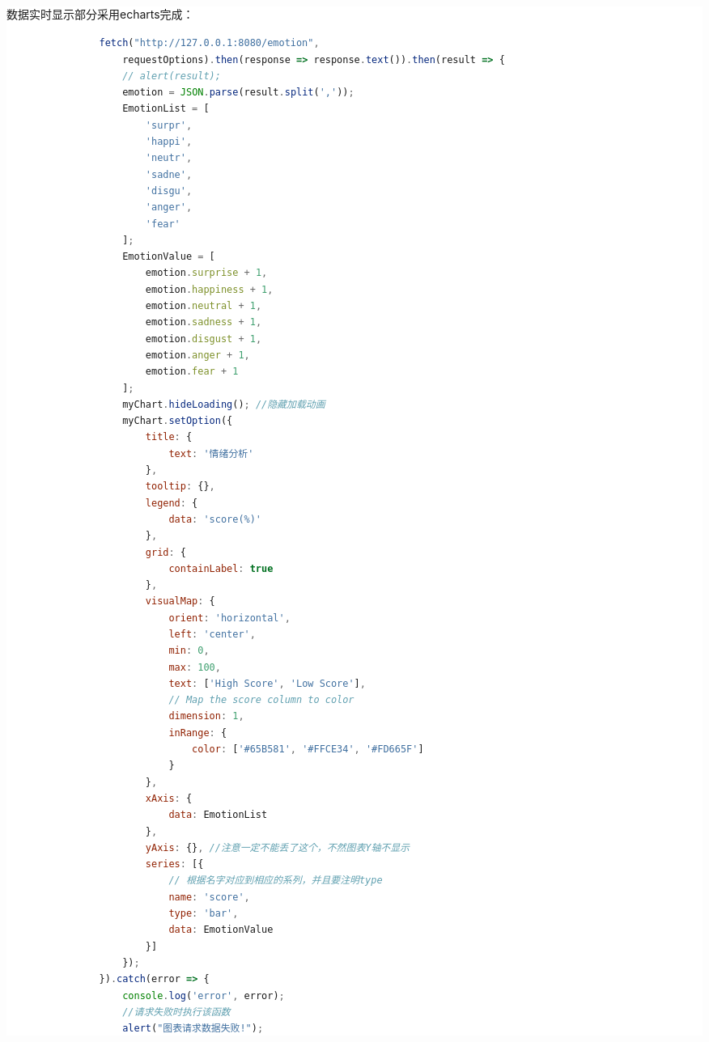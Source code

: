   数据实时显示部分采用echarts完成：

```js
                fetch("http://127.0.0.1:8080/emotion",
                    requestOptions).then(response => response.text()).then(result => {
                    // alert(result);
                    emotion = JSON.parse(result.split(','));
                    EmotionList = [
                        'surpr',
                        'happi',
                        'neutr',
                        'sadne',
                        'disgu',
                        'anger',
                        'fear'
                    ];
                    EmotionValue = [
                        emotion.surprise + 1,
                        emotion.happiness + 1,
                        emotion.neutral + 1,
                        emotion.sadness + 1,
                        emotion.disgust + 1,
                        emotion.anger + 1,
                        emotion.fear + 1
                    ];
                    myChart.hideLoading(); //隐藏加载动画
                    myChart.setOption({
                        title: {
                            text: '情绪分析'
                        },
                        tooltip: {},
                        legend: {
                            data: 'score(%)'
                        },
                        grid: {
                            containLabel: true
                        },
                        visualMap: {
                            orient: 'horizontal',
                            left: 'center',
                            min: 0,
                            max: 100,
                            text: ['High Score', 'Low Score'],
                            // Map the score column to color
                            dimension: 1,
                            inRange: {
                                color: ['#65B581', '#FFCE34', '#FD665F']
                            }
                        },
                        xAxis: {
                            data: EmotionList
                        },
                        yAxis: {}, //注意一定不能丢了这个，不然图表Y轴不显示
                        series: [{
                            // 根据名字对应到相应的系列，并且要注明type
                            name: 'score',
                            type: 'bar',
                            data: EmotionValue
                        }]
                    });
                }).catch(error => {
                    console.log('error', error);
                    //请求失败时执行该函数
                    alert("图表请求数据失败!");
```